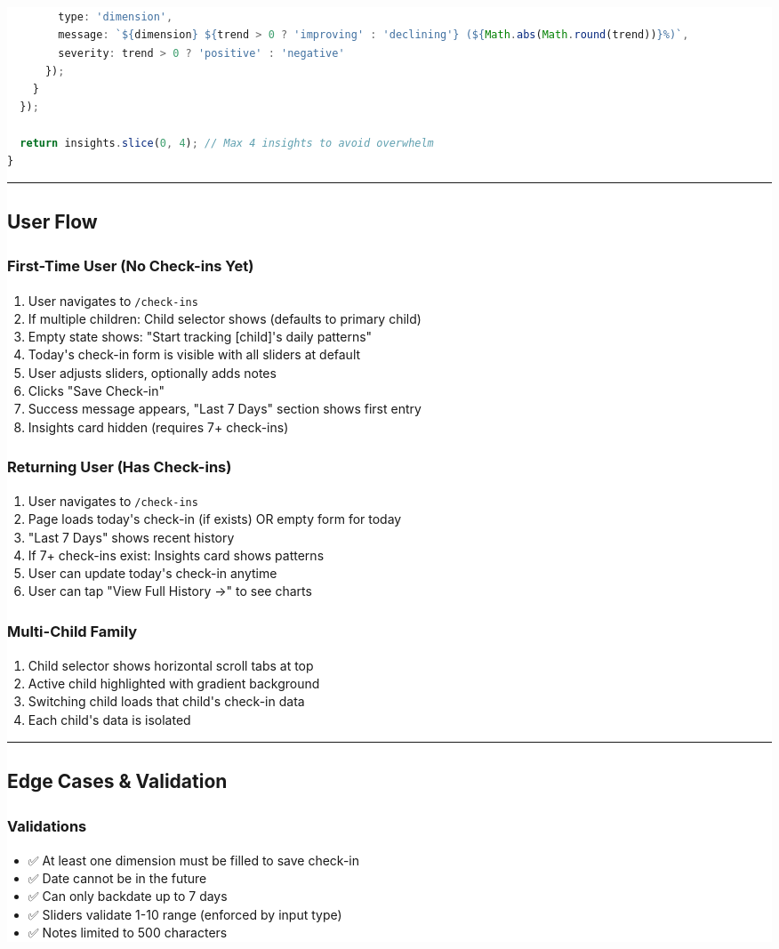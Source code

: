```typescript
        type: 'dimension',
        message: `${dimension} ${trend > 0 ? 'improving' : 'declining'} (${Math.abs(Math.round(trend))}%)`,
        severity: trend > 0 ? 'positive' : 'negative'
      });
    }
  });

  return insights.slice(0, 4); // Max 4 insights to avoid overwhelm
}
```

---

## User Flow

### First-Time User (No Check-ins Yet)
1. User navigates to `/check-ins`
2. If multiple children: Child selector shows (defaults to primary child)
3. Empty state shows: "Start tracking [child]'s daily patterns"
4. Today's check-in form is visible with all sliders at default
5. User adjusts sliders, optionally adds notes
6. Clicks "Save Check-in"
7. Success message appears, "Last 7 Days" section shows first entry
8. Insights card hidden (requires 7+ check-ins)

### Returning User (Has Check-ins)
1. User navigates to `/check-ins`
2. Page loads today's check-in (if exists) OR empty form for today
3. "Last 7 Days" shows recent history
4. If 7+ check-ins exist: Insights card shows patterns
5. User can update today's check-in anytime
6. User can tap "View Full History →" to see charts

### Multi-Child Family
1. Child selector shows horizontal scroll tabs at top
2. Active child highlighted with gradient background
3. Switching child loads that child's check-in data
4. Each child's data is isolated

---

## Edge Cases & Validation

### Validations
- ✅ At least one dimension must be filled to save check-in
- ✅ Date cannot be in the future
- ✅ Can only backdate up to 7 days
- ✅ Sliders validate 1-10 range (enforced by input type)
- ✅ Notes limited to 500 characters
